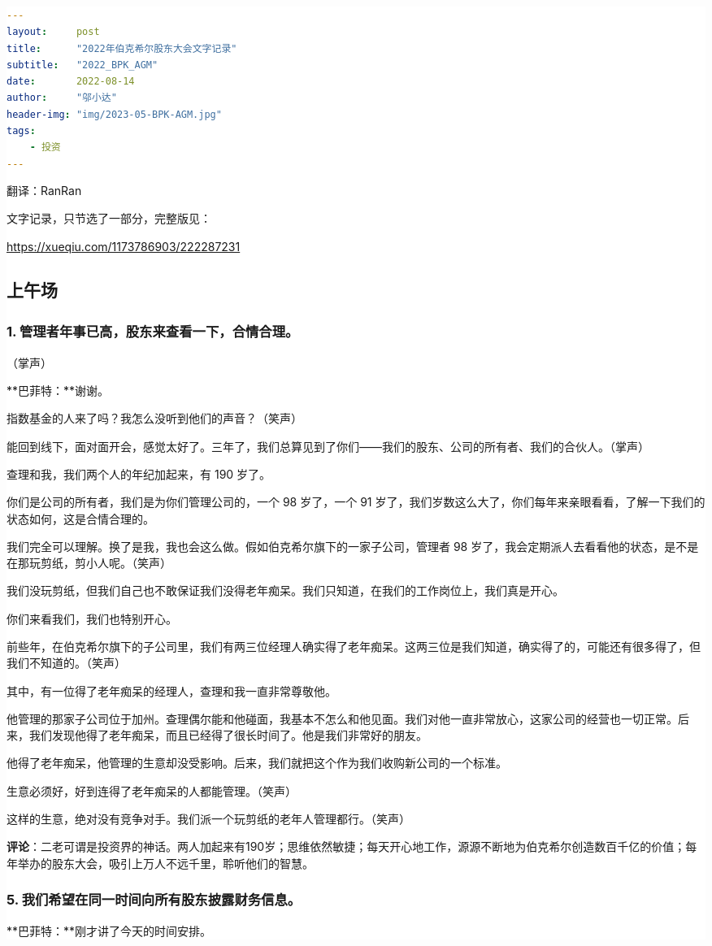```yaml
---
layout:     post
title:      "2022年伯克希尔股东大会文字记录"
subtitle:   "2022_BPK_AGM"
date:       2022-08-14
author:     "邬小达"
header-img: "img/2023-05-BPK-AGM.jpg"
tags:
    - 投资
---
```


翻译：RanRan

文字记录，只节选了一部分，完整版见：

https://xueqiu.com/1173786903/222287231

## 上午场

### 1. 管理者年事已高，股东来查看一下，合情合理。

（掌声）

**巴菲特：**谢谢。

指数基金的人来了吗？我怎么没听到他们的声音？（笑声）

能回到线下，面对面开会，感觉太好了。三年了，我们总算见到了你们——我们的股东、公司的所有者、我们的合伙人。（掌声）

查理和我，我们两个人的年纪加起来，有 190 岁了。

你们是公司的所有者，我们是为你们管理公司的，一个 98 岁了，一个 91 岁了，我们岁数这么大了，你们每年来亲眼看看，了解一下我们的状态如何，这是合情合理的。

我们完全可以理解。换了是我，我也会这么做。假如伯克希尔旗下的一家子公司，管理者 98 岁了，我会定期派人去看看他的状态，是不是在那玩剪纸，剪小人呢。（笑声）

我们没玩剪纸，但我们自己也不敢保证我们没得老年痴呆。我们只知道，在我们的工作岗位上，我们真是开心。

你们来看我们，我们也特别开心。

前些年，在伯克希尔旗下的子公司里，我们有两三位经理人确实得了老年痴呆。这两三位是我们知道，确实得了的，可能还有很多得了，但我们不知道的。（笑声）

其中，有一位得了老年痴呆的经理人，查理和我一直非常尊敬他。

他管理的那家子公司位于加州。查理偶尔能和他碰面，我基本不怎么和他见面。我们对他一直非常放心，这家公司的经营也一切正常。后来，我们发现他得了老年痴呆，而且已经得了很长时间了。他是我们非常好的朋友。

他得了老年痴呆，他管理的生意却没受影响。后来，我们就把这个作为我们收购新公司的一个标准。

生意必须好，好到连得了老年痴呆的人都能管理。（笑声）

这样的生意，绝对没有竞争对手。我们派一个玩剪纸的老年人管理都行。（笑声）

**评论**：二老可谓是投资界的神话。两人加起来有190岁；思维依然敏捷；每天开心地工作，源源不断地为伯克希尔创造数百千亿的价值；每年举办的股东大会，吸引上万人不远千里，聆听他们的智慧。

### 5. 我们希望在同一时间向所有股东披露财务信息。

**巴菲特：**刚才讲了今天的时间安排。
